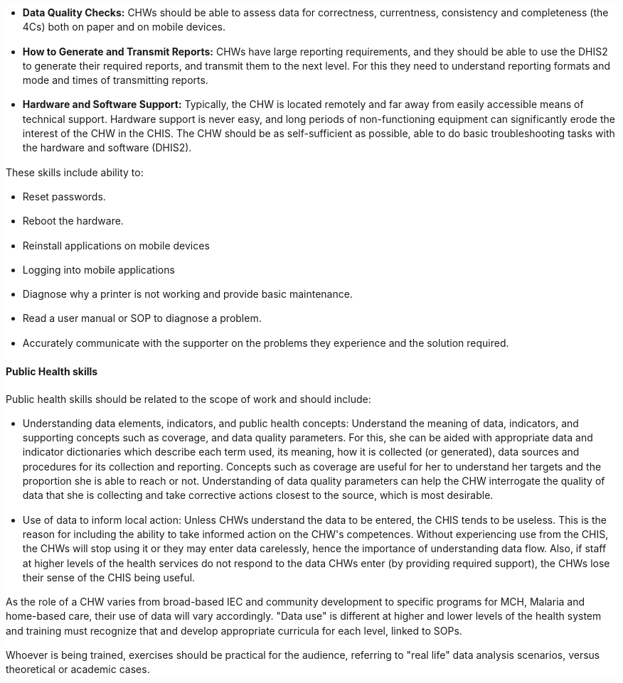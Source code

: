 -   **Data Quality Checks:** CHWs should be able to assess data for correctness, currentness, consistency and completeness (the 4Cs) both on paper and on mobile devices.

-   **How to Generate and Transmit Reports:** CHWs have large reporting requirements, and they should be able to use the DHIS2 to generate their required reports, and transmit them to the next level. For this they need to understand reporting formats and mode and times of transmitting reports.

-   **Hardware and Software Support:** Typically, the CHW is located remotely and far away from easily accessible means of technical support. Hardware support is never easy, and long periods of non-functioning equipment can significantly erode the interest of the CHW in the CHIS. The CHW should be as self-sufficient as possible, able to do basic troubleshooting tasks with the hardware and software (DHIS2).

These skills include ability to:

-   Reset passwords.

-   Reboot the hardware.

-   Reinstall applications on mobile devices

-   Logging into mobile applications

-   Diagnose why a printer is not working and provide basic maintenance.

-   Read a user manual or SOP to diagnose a problem.

-   Accurately communicate with the supporter on the problems they experience and the solution required.

#### Public Health skills

Public health skills should be related to the scope of work and should include:

-   Understanding data elements, indicators, and public health concepts: Understand the meaning of data, indicators, and supporting concepts such as coverage, and data quality parameters. For this, she can be aided with appropriate data and indicator dictionaries which describe each term used, its meaning, how it is collected (or generated), data sources and procedures for its collection and reporting. Concepts such as coverage are useful for her to understand her targets and the proportion she is able to reach or not. Understanding of data quality parameters can help the CHW interrogate the quality of data that she is collecting and take corrective actions closest to the source, which is most desirable.

-   Use of data to inform local action: Unless CHWs understand the data to be entered, the CHIS tends to be useless. This is the reason for including the ability to take informed action on the CHW's competences. Without experiencing use from the CHIS, the CHWs will stop using it or they may enter data carelessly, hence the importance of understanding data flow. Also, if staff at higher levels of the health services do not respond to the data CHWs enter (by providing required support), the CHWs lose their sense of the CHIS being useful.

As the role of a CHW varies from broad-based IEC and community development to specific programs for MCH, Malaria and home-based care, their use of data will vary accordingly. "Data use" is different at higher and lower levels of the health system and training must recognize that and develop appropriate curricula for each level, linked to SOPs.

Whoever is being trained, exercises should be practical for the audience, referring to "real life" data analysis scenarios, versus theoretical or academic cases.
